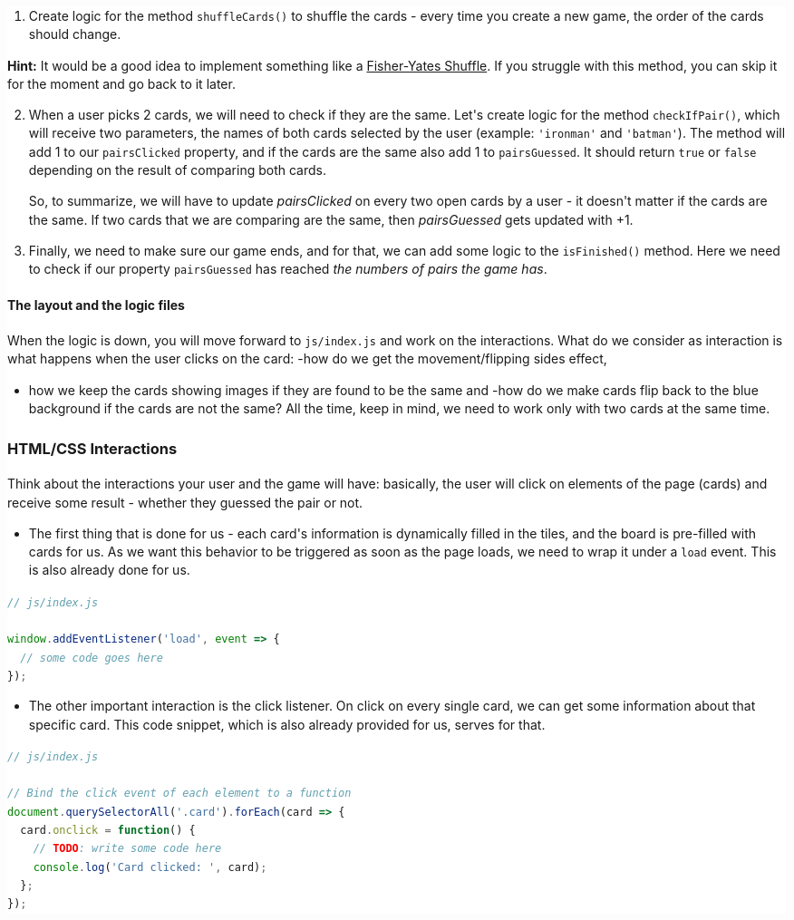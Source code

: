 1. Create logic for the method `shuffleCards()` to shuffle the cards - every time you create a new game, the order of the cards should change.

**Hint:** It would be a good idea to implement something like a [Fisher-Yates Shuffle](https://en.wikipedia.org/wiki/Fisher%E2%80%93Yates_shuffle). If you struggle with this method, you can skip it for the moment and go back to it later.

2. When a user picks 2 cards, we will need to check if they are the same. Let's create logic for the method `checkIfPair()`, which will receive two parameters, the names of both cards selected by the user (example: `'ironman'` and `'batman'`). The method will add 1 to our `pairsClicked` property, and if the cards are the same also add 1 to `pairsGuessed`. It should return `true` or `false` depending on the result of comparing both cards.

   So, to summarize, we will have to update _pairsClicked_ on every two open cards by a user - it doesn't matter if the cards are the same. If two cards that we are comparing are the same, then _pairsGuessed_ gets updated with +1.

3. Finally, we need to make sure our game ends, and for that, we can add some logic to the `isFinished()` method. Here we need to check if our property `pairsGuessed` has reached _the numbers of pairs the game has_.

#### The layout and the logic files

When the logic is down, you will move forward to `js/index.js` and work on the interactions. What do we consider as interaction is what happens when the user clicks on the card:
-how do we get the movement/flipping sides effect,

- how we keep the cards showing images if they are found to be the same and
  -how do we make cards flip back to the blue background if the cards are not the same? All the time, keep in mind, we need to work only with two cards at the same time.

### HTML/CSS Interactions

Think about the interactions your user and the game will have: basically, the user will click on elements of the page (cards) and receive some result - whether they guessed the pair or not.

- The first thing that is done for us - each card's information is dynamically filled in the tiles, and the board is pre-filled with cards for us. As we want this behavior to be triggered as soon as the page loads, we need to wrap it under a `load` event. This is also already done for us.

```javascript
// js/index.js

window.addEventListener('load', event => {
  // some code goes here
});
```

- The other important interaction is the click listener. On click on every single card, we can get some information about that specific card. This code snippet, which is also already provided for us, serves for that.

```javascript
// js/index.js

// Bind the click event of each element to a function
document.querySelectorAll('.card').forEach(card => {
  card.onclick = function() {
    // TODO: write some code here
    console.log('Card clicked: ', card);
  };
});
```
